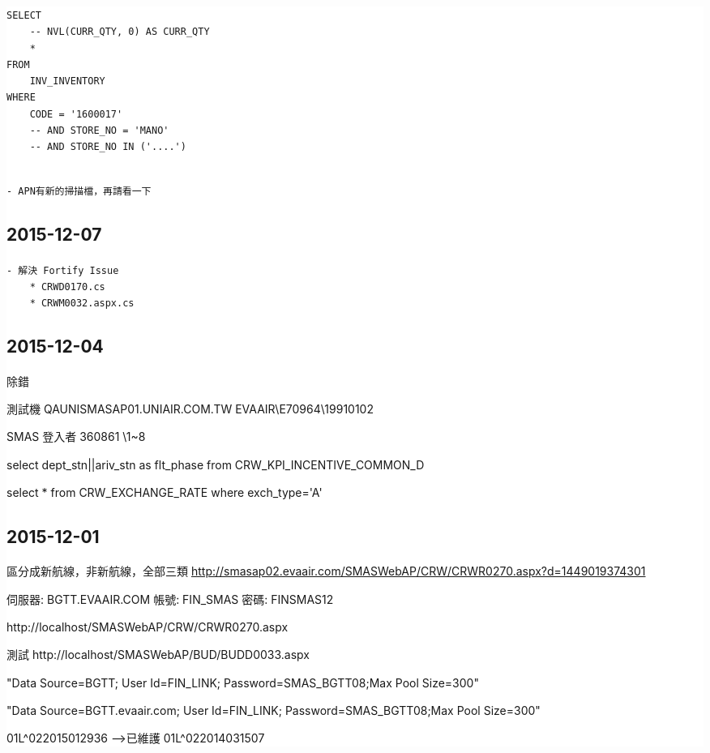 ```
SELECT 
    -- NVL(CURR_QTY, 0) AS CURR_QTY
    * 
FROM 
    INV_INVENTORY 
WHERE 
    CODE = '1600017' 
    -- AND STORE_NO = 'MANO'
    -- AND STORE_NO IN ('....')
    

```

	- APN有新的掃描檔，再請看一下
		
## 2015-12-07
	- 解決 Fortify Issue
		* CRWD0170.cs
		* CRWM0032.aspx.cs


## 2015-12-04
除錯

測試機
QAUNISMASAP01.UNIAIR.COM.TW
EVAAIR\E70964\19910102

SMAS
登入者  360861  \1~8

select dept_stn||ariv_stn as flt_phase  from CRW_KPI_INCENTIVE_COMMON_D     

select * from CRW_EXCHANGE_RATE
where exch_type='A'

## 2015-12-01
區分成新航線，非新航線，全部三類
http://smasap02.evaair.com/SMASWebAP/CRW/CRWR0270.aspx?d=1449019374301

伺服器: BGTT.EVAAIR.COM
帳號: FIN_SMAS
密碼: FINSMAS12

http://localhost/SMASWebAP/CRW/CRWR0270.aspx

測試
http://localhost/SMASWebAP/BUD/BUDD0033.aspx

"Data Source=BGTT; User Id=FIN_LINK; Password=SMAS_BGTT08;Max Pool Size=300"

"Data Source=BGTT.evaair.com; User Id=FIN_LINK; Password=SMAS_BGTT08;Max Pool Size=300"

01L^022015012936 -->已維護
01L^022014031507

